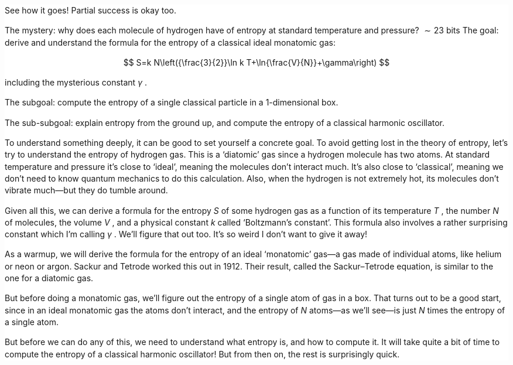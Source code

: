 See how it goes! Partial success is okay too.  

The mystery: why does each molecule of hydrogen have of entropy at standard temperature and pressure? $\sim23$ bits The goal: derive and understand the formula for the entropy of a classical ideal monatomic gas:  

$$
S=k N\left({\frac{3}{2}}\ln k T+\ln{\frac{V}{N}}+\gamma\right)
$$  

including the mysterious constant $\gamma$ .  

The subgoal: compute the entropy of a single classical particle in a 1-dimensional box.  

The sub-subgoal: explain entropy from the ground up, and compute the entropy of a classical harmonic oscillator.  

To understand something deeply, it can be good to set yourself a concrete goal. To avoid getting lost in the theory of entropy, let’s try to understand the entropy of hydrogen gas. This is a ‘diatomic’ gas since a hydrogen molecule has two atoms. At standard temperature and pressure it’s close to ‘ideal’, meaning the molecules don’t interact much. It’s also close to ‘classical’, meaning we don’t need to know quantum mechanics to do this calculation. Also, when the hydrogen is not extremely hot, its molecules don’t vibrate much—but they do tumble around.  

Given all this, we can derive a formula for the entropy $S$ of some hydrogen gas as a function of its temperature $T$ , the number $N$ of molecules, the volume $V$ , and a physical constant $k$ called ‘Boltzmann’s constant’. This formula also involves a rather surprising constant which I’m calling $\gamma$ . We’ll figure that out too. It’s so weird I don’t want to give it away!  

As a warmup, we will derive the formula for the entropy of an ideal ‘monatomic’ gas—a gas made of individual atoms, like helium or neon or argon. Sackur and Tetrode worked this out in 1912. Their result, called the Sackur–Tetrode equation, is similar to the one for a diatomic gas.  

But before doing a monatomic gas, we’ll figure out the entropy of a single atom of gas in a box. That turns out to be a good start, since in an ideal monatomic gas the atoms don’t interact, and the entropy of $N$ atoms—as we’ll see—is just $N$ times the entropy of a single atom.  

But before we can do any of this, we need to understand what entropy is, and how to compute it. It will take quite a bit of time to compute the entropy of a classical harmonic oscillator! But from then on, the rest is surprisingly quick.  

